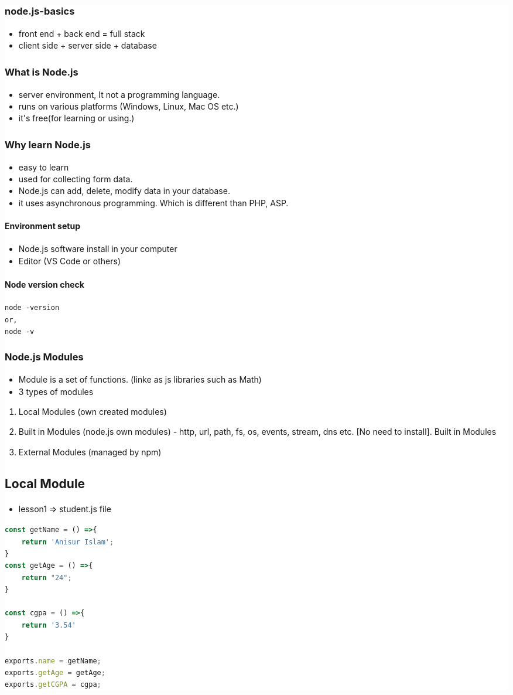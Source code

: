 ### node.js-basics
- front end + back end = full stack
- client side + server side + database


### What is Node.js
- server environment, It not a programming language.
- runs on various platforms (Windows, Linux, Mac OS etc.)
- it's free(for learning or using.)


### Why learn Node.js
- easy to learn
- used for collecting form data.
- Node.js can add, delete, modify data in your database.
- it uses asynchronous programming. Which is different than PHP, ASP.

#### Environment setup
- Node.js software install in your computer
- Editor (VS Code or others)



#### Node version check
```
node -version
or,
node -v
```

### Node.js Modules
- Module is a set of functions. (linke as js libraries such as Math)
- 3 types of modules
1. Local Modules (own created modules)

2. Built in Modules (node.js own modules) - http, url, path, fs, os, events, stream, dns etc. [No need to install]. Built in Modules

3. External Modules (managed by npm)


## Local Module
- lesson1 => student.js file
```javascript
const getName = () =>{
    return 'Anisur Islam';
}
const getAge = () =>{
    return "24";
}

const cgpa = () =>{
    return '3.54'
}

exports.name = getName;
exports.getAge = getAge;
exports.getCGPA = cgpa;
```
